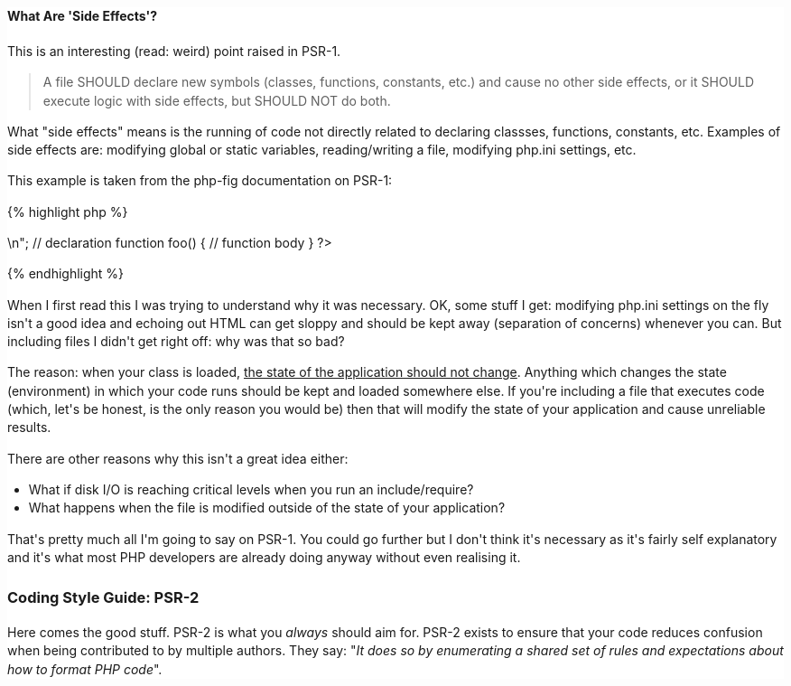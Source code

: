 #### What Are 'Side Effects'?

This is an interesting (read: weird) point raised in PSR-1.

>A file SHOULD declare new symbols (classes, functions, constants, etc.) and cause no other side effects, or it SHOULD execute logic with side effects, but SHOULD NOT do both.

What "side effects" means is the running of code not directly related to declaring classses, functions, constants, etc. Examples of side effects are: modifying global or static variables,  reading/writing a file, modifying php.ini settings, etc.

This example is taken from the php-fig documentation on PSR-1:

{% highlight php %}
<?php
// side effect: change ini settings
ini_set('error_reporting', E_ALL);

// side effect: loads a file
include "file.php";

// side effect: generates output
echo "<html>\n";

// declaration
function foo()
{
    // function body
}
?>
{% endhighlight %}

When I first read this I was trying to understand why it was necessary. OK, some stuff I get: modifying php.ini settings on the fly isn't a good idea and echoing out HTML can get sloppy and should be kept away (separation of concerns) whenever you can. But including files I didn't get right off: why was that so bad?

The reason: when your class is loaded, [the state of the application should not change](http://stackoverflow.com/a/13299008/694629). Anything which changes the state (environment) in which your code runs should be kept and loaded somewhere else. If you're including a file that executes code (which, let's be honest, is the only reason you would be) then that will modify the state of your application and cause unreliable results.

There are other reasons why this isn't a great idea either:

* What if disk I/O is reaching critical levels when you run an include/require?
* What happens when the file is modified outside of the state of your application?

That's pretty much all I'm going to say on PSR-1. You could go further but I don't think it's necessary as it's fairly self explanatory and it's what most PHP developers are already doing anyway without even realising it.

### Coding Style Guide: PSR-2

Here comes the good stuff. PSR-2 is what you *always* should aim for. PSR-2 exists to ensure that your code reduces confusion when being contributed to by multiple authors. They say: "*It does so by enumerating a shared set of rules and expectations about how to format PHP code*".

